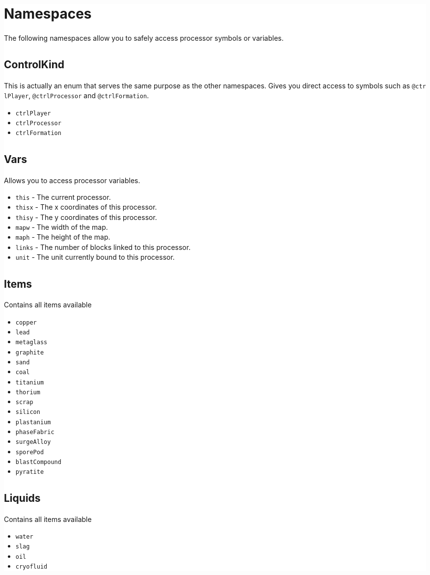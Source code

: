 # Namespaces

The following namespaces allow you to safely access processor symbols or variables.

## ControlKind

This is actually an enum that serves the same purpose as the other namespaces. Gives you direct access to symbols such as `@ctrlPlayer`, `@ctrlProcessor` and `@ctrlFormation`.

- `ctrlPlayer`
- `ctrlProcessor`
- `ctrlFormation`

## Vars

Allows you to access processor variables.

- `this` - The current processor.
- `thisx` - The x coordinates of this processor.
- `thisy` - The y coordinates of this processor.
- `mapw` - The width of the map.
- `maph` - The height of the map.
- `links` - The number of blocks linked to this processor.
- `unit` - The unit currently bound to this processor.

## Items

Contains all items available

- `copper`
- `lead`
- `metaglass`
- `graphite`
- `sand`
- `coal`
- `titanium`
- `thorium`
- `scrap`
- `silicon`
- `plastanium`
- `phaseFabric`
- `surgeAlloy`
- `sporePod`
- `blastCompound`
- `pyratite`

## Liquids

Contains all items available

- `water`
- `slag`
- `oil`
- `cryofluid`
